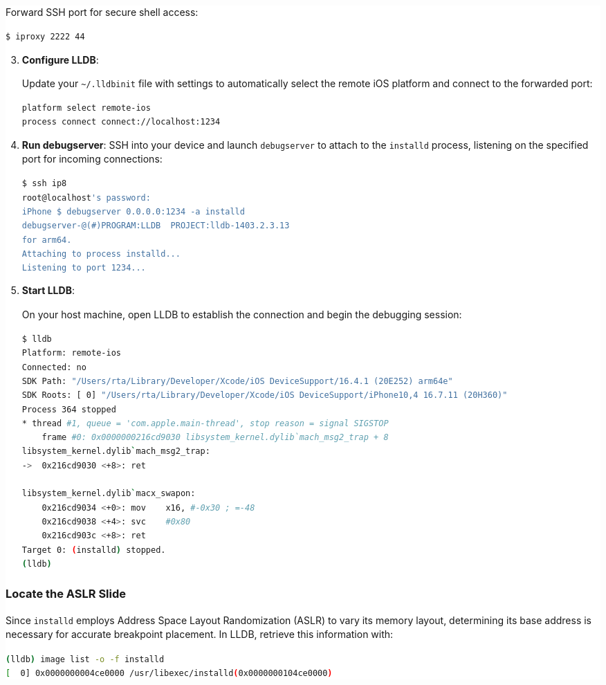    
   Forward SSH port for secure shell access:
   ```bash
   $ iproxy 2222 44
   ```

3. **Configure LLDB**: 

    Update your `~/.lldbinit` file with settings to automatically select the remote iOS platform and connect to the forwarded port:
   ```bash
   platform select remote-ios
   process connect connect://localhost:1234
   ```

4. **Run debugserver**: SSH into your device and launch `debugserver` to attach to the `installd` process, listening on the specified port for incoming connections:
   ```bash
   $ ssh ip8
   root@localhost's password:
   iPhone $ debugserver 0.0.0.0:1234 -a installd
   debugserver-@(#)PROGRAM:LLDB  PROJECT:lldb-1403.2.3.13
   for arm64.
   Attaching to process installd...
   Listening to port 1234...
   ```

5. **Start LLDB**: 

    On your host machine, open LLDB to establish the connection and begin the debugging session:
    ```bash
    $ lldb
    Platform: remote-ios
    Connected: no
    SDK Path: "/Users/rta/Library/Developer/Xcode/iOS DeviceSupport/16.4.1 (20E252) arm64e"
    SDK Roots: [ 0] "/Users/rta/Library/Developer/Xcode/iOS DeviceSupport/iPhone10,4 16.7.11 (20H360)"
    Process 364 stopped
    * thread #1, queue = 'com.apple.main-thread', stop reason = signal SIGSTOP
        frame #0: 0x0000000216cd9030 libsystem_kernel.dylib`mach_msg2_trap + 8
    libsystem_kernel.dylib`mach_msg2_trap:
    ->  0x216cd9030 <+8>: ret

    libsystem_kernel.dylib`macx_swapon:
        0x216cd9034 <+0>: mov    x16, #-0x30 ; =-48
        0x216cd9038 <+4>: svc    #0x80
        0x216cd903c <+8>: ret
    Target 0: (installd) stopped.
    (lldb)
    ```

### Locate the ASLR Slide

Since `installd` employs Address Space Layout Randomization (ASLR) to vary its memory layout, determining its base address is necessary for accurate breakpoint placement. In LLDB, retrieve this information with:
```bash
(lldb) image list -o -f installd
[  0] 0x0000000004ce0000 /usr/libexec/installd(0x0000000104ce0000)
```
